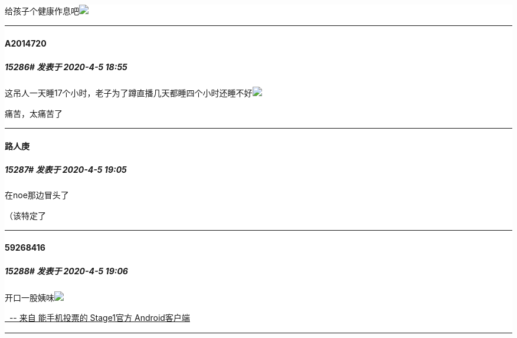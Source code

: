 


给孩子个健康作息吧<img src="https://static.saraba1st.com/image/smiley/face2017/037.png" referrerpolicy="no-referrer">







-----

####  A2014720  
##### 15286#       发表于 2020-4-5 18:55




这吊人一天睡17个小时，老子为了蹲直播几天都睡四个小时还睡不好<img src="https://static.saraba1st.com/image/smiley/face2017/140.png" referrerpolicy="no-referrer">

痛苦，太痛苦了









-----

####  路人庚  
##### 15287#       发表于 2020-4-5 19:05




在noe那边冒头了


（该特定了







-----

####  59268416  
##### 15288#       发表于 2020-4-5 19:06




开口一股姨味<img src="https://static.saraba1st.com/image/smiley/face2017/018.png" referrerpolicy="no-referrer">

[  -- 来自 能手机投票的 Stage1官方 Android客户端](https://www.coolapk.com/apk/140634)







-----
